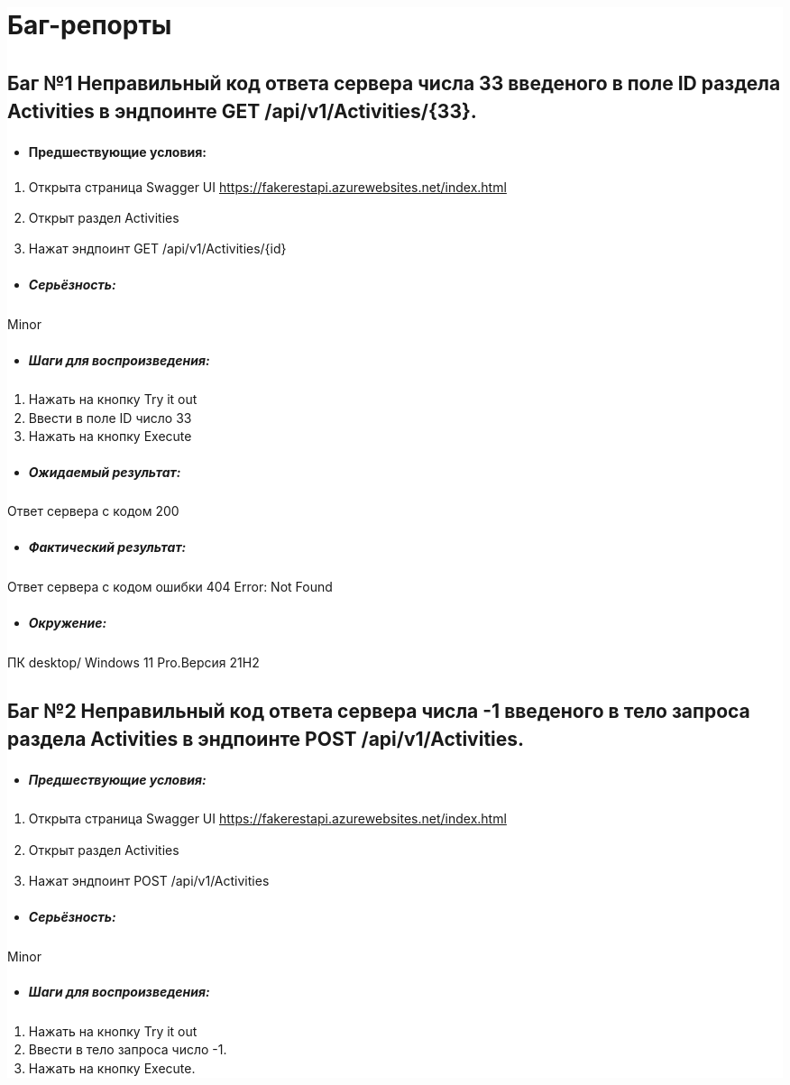 
# Баг-репорты

## Баг №1 Неправильный код ответа сервера  числа 33 введеного в поле ID раздела Activities в эндпоинте GET ​/api​/v1​/Activities​/{33}.

- #### Предшествующие условия:

 1. Открыта страница Swagger UI https://fakerestapi.azurewebsites.net/index.html

 2. Открыт раздел Activities

 3. Нажат эндпоинт GET ​/api​/v1​/Activities​/{id}

- ##### Серьёзность:
Minor

- ##### Шаги для воспроизведения:

1. Нажать на кнопку Try it out
2. Ввести в поле ID число 33
3. Нажать на кнопку Execute

- ##### Ожидаемый результат:

 Ответ сервера с кодом 200

- ##### Фактический результат:

 Ответ сервера с кодом ошибки 404 Error: Not Found

- ##### Окружение:

ПК desktop/ Windows 11 Pro.Версия 21H2


## Баг №2 Неправильный код ответа сервера  числа -1 введеного в тело запроса раздела Activities в эндпоинте POST ​/api​/v1​/Activities.

- ##### Предшествующие условия:

 1. Открыта страница Swagger UI https://fakerestapi.azurewebsites.net/index.html

 2. Открыт раздел Activities

 3. Нажат эндпоинт POST ​/api​/v1​/Activities

- ##### Серьёзность:

Minor

- ##### Шаги для воспроизведения:

1. Нажать на кнопку Try it out
2. Ввести в тело запроса число -1.
3. Нажать на кнопку Execute.
